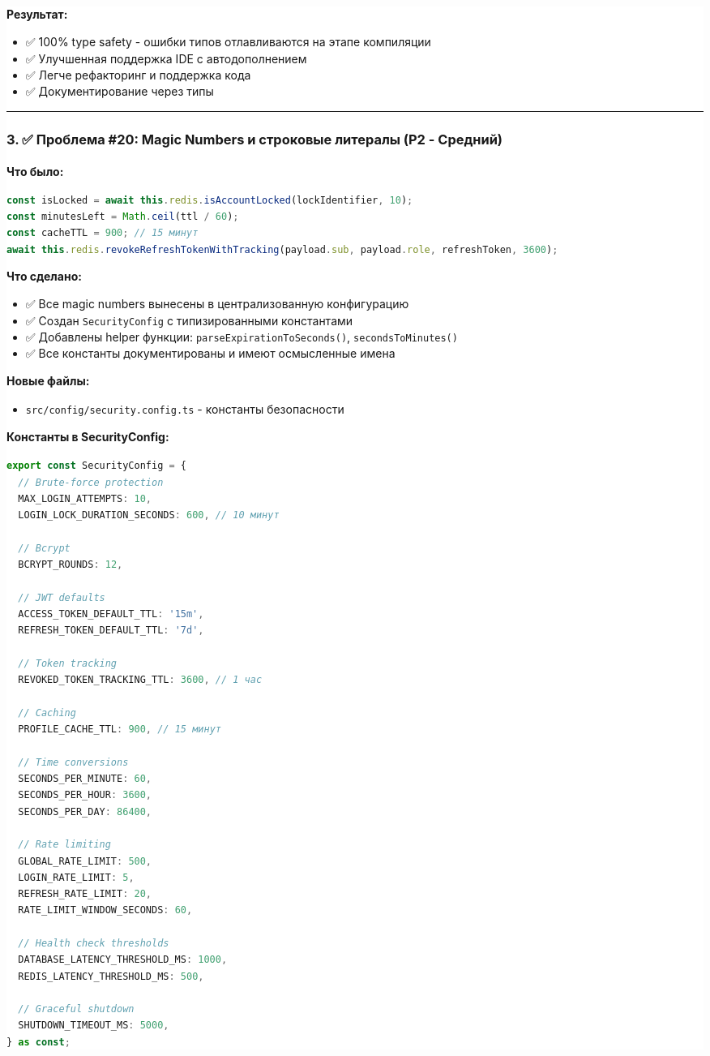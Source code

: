 **Результат:**
- ✅ 100% type safety - ошибки типов отлавливаются на этапе компиляции
- ✅ Улучшенная поддержка IDE с автодополнением
- ✅ Легче рефакторинг и поддержка кода
- ✅ Документирование через типы

---

### 3. ✅ Проблема #20: Magic Numbers и строковые литералы (P2 - Средний)

**Что было:**
```typescript
const isLocked = await this.redis.isAccountLocked(lockIdentifier, 10);
const minutesLeft = Math.ceil(ttl / 60);
const cacheTTL = 900; // 15 минут
await this.redis.revokeRefreshTokenWithTracking(payload.sub, payload.role, refreshToken, 3600);
```

**Что сделано:**
- ✅ Все magic numbers вынесены в централизованную конфигурацию
- ✅ Создан `SecurityConfig` с типизированными константами
- ✅ Добавлены helper функции: `parseExpirationToSeconds()`, `secondsToMinutes()`
- ✅ Все константы документированы и имеют осмысленные имена

**Новые файлы:**
- `src/config/security.config.ts` - константы безопасности

**Константы в SecurityConfig:**
```typescript
export const SecurityConfig = {
  // Brute-force protection
  MAX_LOGIN_ATTEMPTS: 10,
  LOGIN_LOCK_DURATION_SECONDS: 600, // 10 минут
  
  // Bcrypt
  BCRYPT_ROUNDS: 12,
  
  // JWT defaults
  ACCESS_TOKEN_DEFAULT_TTL: '15m',
  REFRESH_TOKEN_DEFAULT_TTL: '7d',
  
  // Token tracking
  REVOKED_TOKEN_TRACKING_TTL: 3600, // 1 час
  
  // Caching
  PROFILE_CACHE_TTL: 900, // 15 минут
  
  // Time conversions
  SECONDS_PER_MINUTE: 60,
  SECONDS_PER_HOUR: 3600,
  SECONDS_PER_DAY: 86400,
  
  // Rate limiting
  GLOBAL_RATE_LIMIT: 500,
  LOGIN_RATE_LIMIT: 5,
  REFRESH_RATE_LIMIT: 20,
  RATE_LIMIT_WINDOW_SECONDS: 60,
  
  // Health check thresholds
  DATABASE_LATENCY_THRESHOLD_MS: 1000,
  REDIS_LATENCY_THRESHOLD_MS: 500,
  
  // Graceful shutdown
  SHUTDOWN_TIMEOUT_MS: 5000,
} as const;
```